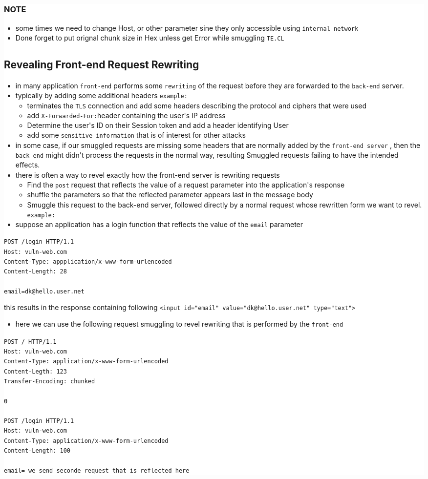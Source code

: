 ### NOTE

- some times we need to change Host, or other parameter sine they only accessible using `internal network`
- Done forget to put orignal chunk size in Hex unless get Error while smuggling `TE.CL`

## Revealing Front-end Request Rewriting

- in many application `front-end` performs some `rewriting` of the request before they are forwarded to the `back-end` server.
- typically by adding some additional headers
`example:`
    - terminates the `TLS` connection and add some headers describing the protocol and ciphers that were used
    - add `X-Forwarded-For:`header containing the user's IP address
    - Determine the user's ID on their Session token and add a header identifying User
    - add some `sensitive information` that is of interest for other attacks
- in some case, if our smuggled requests are missing some headers that are normally added by the `front-end server` , then the `back-end` might didn't process the requests in the normal way, resulting Smuggled requests failing to have the intended effects.
- there is often a way to revel exactly how the front-end server is rewriting requests
    - Find the `post` request that reflects the value of a request parameter into the application's response
    - shuffle the parameters so that the reflected parameter appears last in the message body
    - Smuggle this request to the back-end server, followed directly by a normal request whose rewritten form we want to revel.
    `example:`
- suppose an application has a login function that reflects the value of the `email` parameter

```
POST /login HTTP/1.1
Host: vuln-web.com
Content-Type: appplication/x-www-form-urlencoded
Content-Length: 28

email=dk@hello.user.net

```

this results in the response containing following
`<input id="email" value="dk@hello.user.net" type="text">`

- here we can use the following request smuggling to revel rewriting that is performed by the `front-end`

```
POST / HTTP/1.1
Host: vuln-web.com
Content-Type: application/x-www-form-urlencoded
Content-Legth: 123
Transfer-Encoding: chunked

0

POST /login HTTP/1.1
Host: vuln-web.com
Content-Type: application/x-www-form-urlencoded
Content-Length: 100

email= we send seconde request that is reflected here

```
